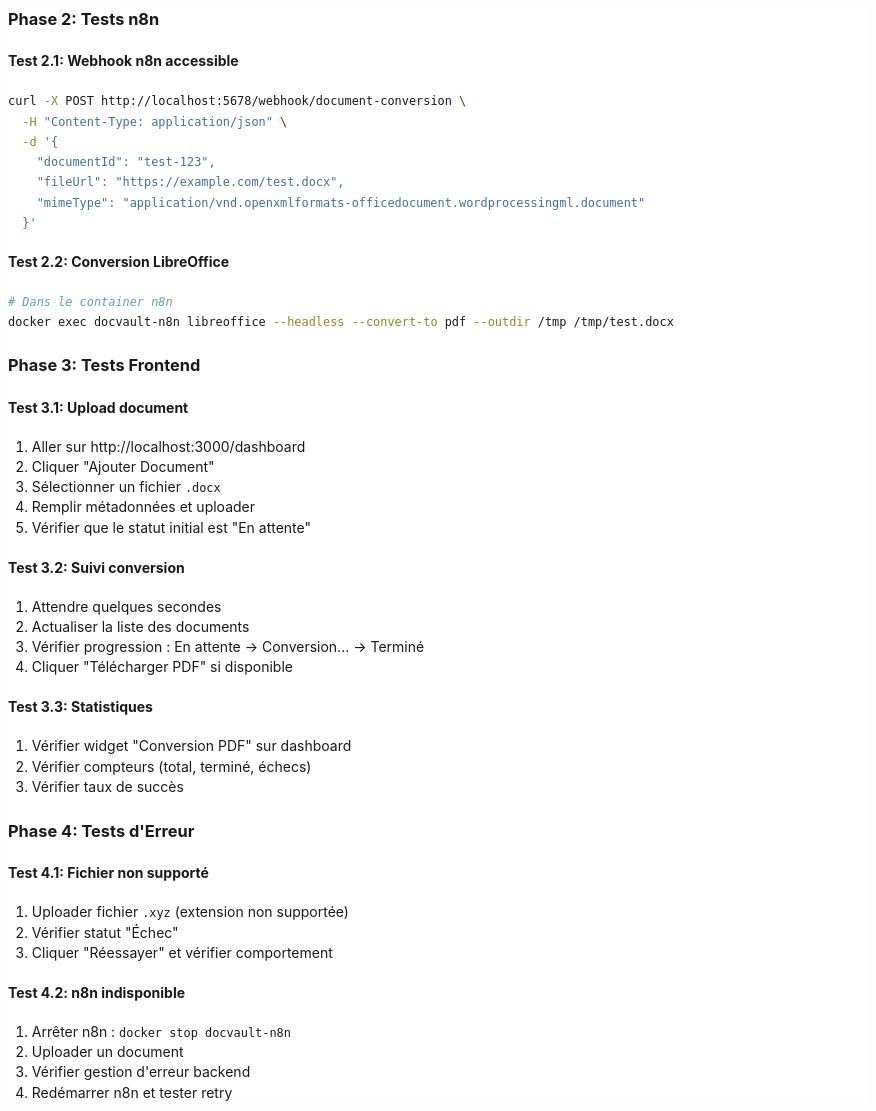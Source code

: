 ### Phase 2: Tests n8n

#### Test 2.1: Webhook n8n accessible
```bash
curl -X POST http://localhost:5678/webhook/document-conversion \
  -H "Content-Type: application/json" \
  -d '{
    "documentId": "test-123",
    "fileUrl": "https://example.com/test.docx",
    "mimeType": "application/vnd.openxmlformats-officedocument.wordprocessingml.document"
  }'
```

#### Test 2.2: Conversion LibreOffice
```bash
# Dans le container n8n
docker exec docvault-n8n libreoffice --headless --convert-to pdf --outdir /tmp /tmp/test.docx
```

### Phase 3: Tests Frontend

#### Test 3.1: Upload document
1. Aller sur http://localhost:3000/dashboard
2. Cliquer "Ajouter Document" 
3. Sélectionner un fichier `.docx`
4. Remplir métadonnées et uploader
5. Vérifier que le statut initial est "En attente"

#### Test 3.2: Suivi conversion
1. Attendre quelques secondes
2. Actualiser la liste des documents
3. Vérifier progression : En attente → Conversion... → Terminé
4. Cliquer "Télécharger PDF" si disponible

#### Test 3.3: Statistiques
1. Vérifier widget "Conversion PDF" sur dashboard
2. Vérifier compteurs (total, terminé, échecs)
3. Vérifier taux de succès

### Phase 4: Tests d'Erreur

#### Test 4.1: Fichier non supporté
1. Uploader fichier `.xyz` (extension non supportée)
2. Vérifier statut "Échec" 
3. Cliquer "Réessayer" et vérifier comportement

#### Test 4.2: n8n indisponible
1. Arrêter n8n : `docker stop docvault-n8n`
2. Uploader un document
3. Vérifier gestion d'erreur backend
4. Redémarrer n8n et tester retry
